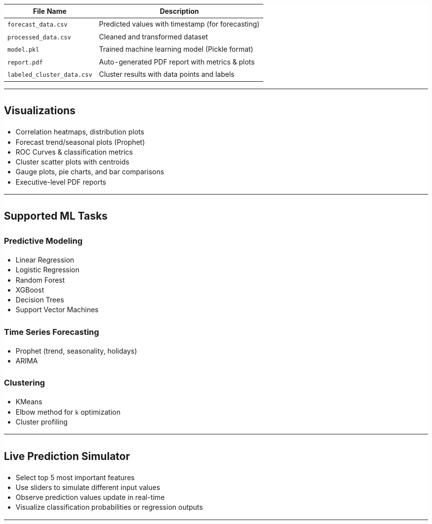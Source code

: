 |  File Name                  |  Description                                    |
|------------------------------|--------------------------------------------------|
| `forecast_data.csv`          | Predicted values with timestamp (for forecasting)|
| `processed_data.csv`         | Cleaned and transformed dataset                  |
| `model.pkl`                  | Trained machine learning model (Pickle format)   |
| `report.pdf`                 | Auto-generated PDF report with metrics & plots   |
| `labeled_cluster_data.csv`   | Cluster results with data points and labels      |

---

##  Visualizations

-  Correlation heatmaps, distribution plots  
-  Forecast trend/seasonal plots (Prophet)  
-  ROC Curves & classification metrics  
-  Cluster scatter plots with centroids  
-  Gauge plots, pie charts, and bar comparisons  
-  Executive-level PDF reports  

---

##  Supported ML Tasks

###  Predictive Modeling
- Linear Regression  
- Logistic Regression  
- Random Forest  
- XGBoost  
- Decision Trees  
- Support Vector Machines

###  Time Series Forecasting
- Prophet (trend, seasonality, holidays)
- ARIMA

###  Clustering
- KMeans
- Elbow method for `k` optimization
- Cluster profiling

---

##  Live Prediction Simulator

- Select top 5 most important features
- Use sliders to simulate different input values
- Observe prediction values update in real-time
- Visualize classification probabilities or regression outputs

---